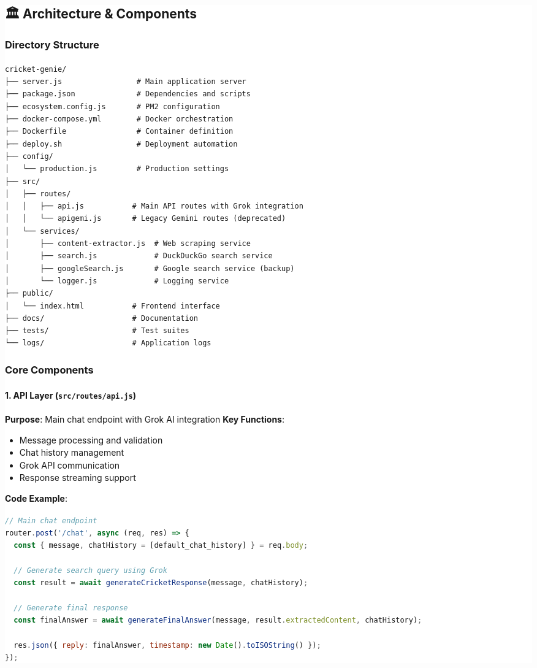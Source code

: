 ## 🏛️ Architecture & Components

### Directory Structure
```
cricket-genie/
├── server.js                 # Main application server
├── package.json              # Dependencies and scripts
├── ecosystem.config.js       # PM2 configuration
├── docker-compose.yml        # Docker orchestration
├── Dockerfile                # Container definition
├── deploy.sh                 # Deployment automation
├── config/
│   └── production.js         # Production settings
├── src/
│   ├── routes/
│   │   ├── api.js           # Main API routes with Grok integration
│   │   └── apigemi.js       # Legacy Gemini routes (deprecated)
│   └── services/
│       ├── content-extractor.js  # Web scraping service
│       ├── search.js             # DuckDuckGo search service
│       ├── googleSearch.js       # Google search service (backup)
│       └── logger.js             # Logging service
├── public/
│   └── index.html           # Frontend interface
├── docs/                    # Documentation
├── tests/                   # Test suites
└── logs/                    # Application logs
```

### Core Components

#### 1. API Layer (`src/routes/api.js`)
**Purpose**: Main chat endpoint with Grok AI integration
**Key Functions**:
- Message processing and validation
- Chat history management
- Grok API communication
- Response streaming support

**Code Example**:
```javascript
// Main chat endpoint
router.post('/chat', async (req, res) => {
  const { message, chatHistory = [default_chat_history] } = req.body;
  
  // Generate search query using Grok
  const result = await generateCricketResponse(message, chatHistory);
  
  // Generate final response
  const finalAnswer = await generateFinalAnswer(message, result.extractedContent, chatHistory);
  
  res.json({ reply: finalAnswer, timestamp: new Date().toISOString() });
});
```
